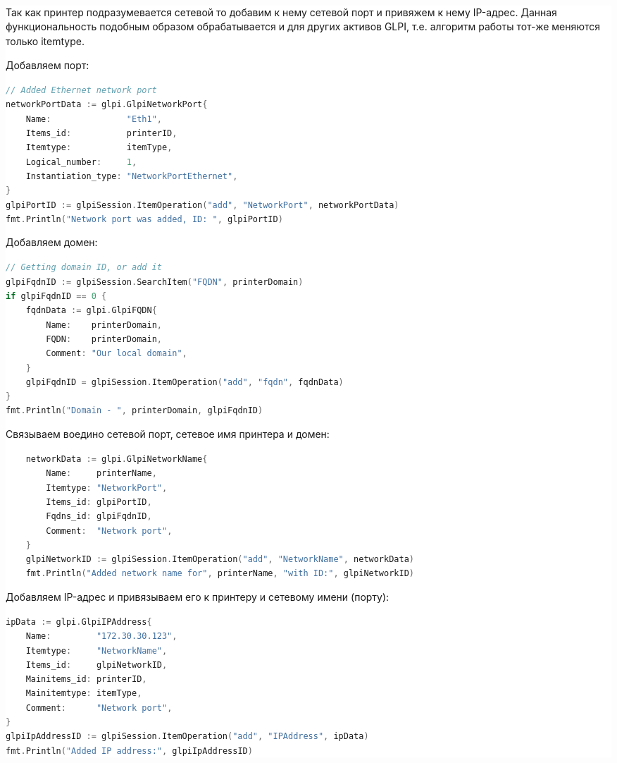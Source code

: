 Так как принтер подразумевается сетевой то добавим к нему сетевой порт и привяжем к нему IP-адрес. Данная функциональность подобным образом обрабатывается и для других активов GLPI, т.е. алгоритм работы тот-же меняются только itemtype.

Добавляем порт:

``` go
// Added Ethernet network port
networkPortData := glpi.GlpiNetworkPort{
    Name:               "Eth1",
    Items_id:           printerID,
    Itemtype:           itemType,
    Logical_number:     1,
    Instantiation_type: "NetworkPortEthernet",
}
glpiPortID := glpiSession.ItemOperation("add", "NetworkPort", networkPortData)
fmt.Println("Network port was added, ID: ", glpiPortID)
````

Добавляем домен:

``` go
// Getting domain ID, or add it
glpiFqdnID := glpiSession.SearchItem("FQDN", printerDomain)
if glpiFqdnID == 0 {
    fqdnData := glpi.GlpiFQDN{
        Name:    printerDomain,
        FQDN:    printerDomain,
        Comment: "Our local domain",
    }
    glpiFqdnID = glpiSession.ItemOperation("add", "fqdn", fqdnData)
}
fmt.Println("Domain - ", printerDomain, glpiFqdnID)
```

Связываем воедино сетевой порт, сетевое имя принтера и домен:

``` go
	networkData := glpi.GlpiNetworkName{
		Name:     printerName,
		Itemtype: "NetworkPort",
		Items_id: glpiPortID,
		Fqdns_id: glpiFqdnID,
		Comment:  "Network port",
	}
	glpiNetworkID := glpiSession.ItemOperation("add", "NetworkName", networkData)
	fmt.Println("Added network name for", printerName, "with ID:", glpiNetworkID)
```

Добавляем IP-адрес и привязываем его к принтеру и сетевому имени (порту):

``` go
ipData := glpi.GlpiIPAddress{
    Name:         "172.30.30.123",
    Itemtype:     "NetworkName",
    Items_id:     glpiNetworkID,
    Mainitems_id: printerID,
    Mainitemtype: itemType,
    Comment:      "Network port",
}
glpiIpAddressID := glpiSession.ItemOperation("add", "IPAddress", ipData)
fmt.Println("Added IP address:", glpiIpAddressID)
```
